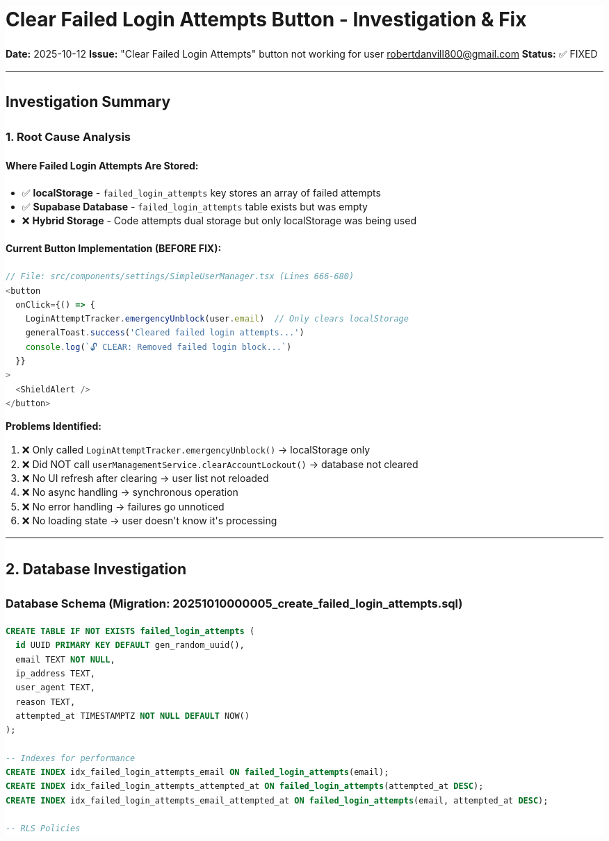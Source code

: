 # Clear Failed Login Attempts Button - Investigation & Fix

**Date:** 2025-10-12
**Issue:** "Clear Failed Login Attempts" button not working for user robertdanvill800@gmail.com
**Status:** ✅ FIXED

---

## **Investigation Summary**

### **1. Root Cause Analysis**

#### **Where Failed Login Attempts Are Stored:**
- ✅ **localStorage** - `failed_login_attempts` key stores an array of failed attempts
- ✅ **Supabase Database** - `failed_login_attempts` table exists but was empty
- ❌ **Hybrid Storage** - Code attempts dual storage but only localStorage was being used

#### **Current Button Implementation (BEFORE FIX):**
```typescript
// File: src/components/settings/SimpleUserManager.tsx (Lines 666-680)
<button
  onClick={() => {
    LoginAttemptTracker.emergencyUnblock(user.email)  // Only clears localStorage
    generalToast.success('Cleared failed login attempts...')
    console.log(`🔓 CLEAR: Removed failed login block...`)
  }}
>
  <ShieldAlert />
</button>
```

**Problems Identified:**
1. ❌ Only called `LoginAttemptTracker.emergencyUnblock()` → localStorage only
2. ❌ Did NOT call `userManagementService.clearAccountLockout()` → database not cleared
3. ❌ No UI refresh after clearing → user list not reloaded
4. ❌ No async handling → synchronous operation
5. ❌ No error handling → failures go unnoticed
6. ❌ No loading state → user doesn't know it's processing

---

## **2. Database Investigation**

### **Database Schema (Migration: 20251010000005_create_failed_login_attempts.sql)**

```sql
CREATE TABLE IF NOT EXISTS failed_login_attempts (
  id UUID PRIMARY KEY DEFAULT gen_random_uuid(),
  email TEXT NOT NULL,
  ip_address TEXT,
  user_agent TEXT,
  reason TEXT,
  attempted_at TIMESTAMPTZ NOT NULL DEFAULT NOW()
);

-- Indexes for performance
CREATE INDEX idx_failed_login_attempts_email ON failed_login_attempts(email);
CREATE INDEX idx_failed_login_attempts_attempted_at ON failed_login_attempts(attempted_at DESC);
CREATE INDEX idx_failed_login_attempts_email_attempted_at ON failed_login_attempts(email, attempted_at DESC);

-- RLS Policies
```